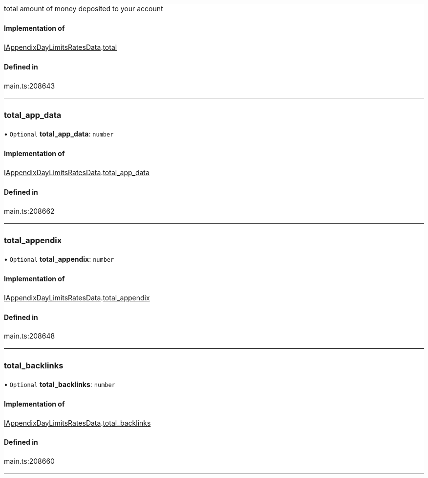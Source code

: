 total amount of money deposited to your account

#### Implementation of

[IAppendixDayLimitsRatesData](../interfaces/IAppendixDayLimitsRatesData.md).[total](../interfaces/IAppendixDayLimitsRatesData.md#total)

#### Defined in

main.ts:208643

___

### total\_app\_data

• `Optional` **total\_app\_data**: `number`

#### Implementation of

[IAppendixDayLimitsRatesData](../interfaces/IAppendixDayLimitsRatesData.md).[total_app_data](../interfaces/IAppendixDayLimitsRatesData.md#total_app_data)

#### Defined in

main.ts:208662

___

### total\_appendix

• `Optional` **total\_appendix**: `number`

#### Implementation of

[IAppendixDayLimitsRatesData](../interfaces/IAppendixDayLimitsRatesData.md).[total_appendix](../interfaces/IAppendixDayLimitsRatesData.md#total_appendix)

#### Defined in

main.ts:208648

___

### total\_backlinks

• `Optional` **total\_backlinks**: `number`

#### Implementation of

[IAppendixDayLimitsRatesData](../interfaces/IAppendixDayLimitsRatesData.md).[total_backlinks](../interfaces/IAppendixDayLimitsRatesData.md#total_backlinks)

#### Defined in

main.ts:208660

___
